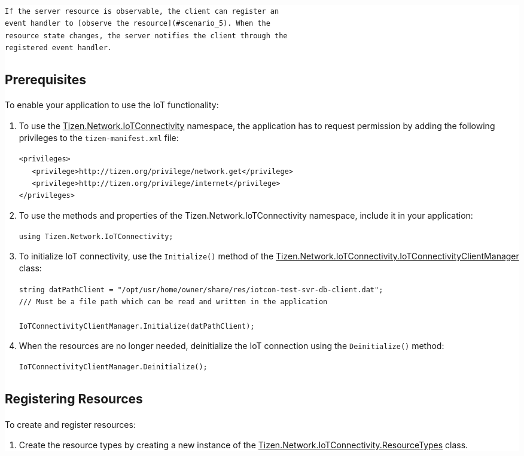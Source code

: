     If the server resource is observable, the client can register an
    event handler to [observe the resource](#scenario_5). When the
    resource state changes, the server notifies the client through the
    registered event handler.


Prerequisites
-------------

To enable your application to use the IoT functionality:

1.  To use the
    [Tizen.Network.IoTConnectivity](https://developer.tizen.org/dev-guide/csapi/namespaceTizen_1_1Network_1_1IoTConnectivity.html)
    namespace, the application has to request permission by adding the
    following privileges to the `tizen-manifest.xml` file:

    ``` {.prettyprint}
    <privileges>
       <privilege>http://tizen.org/privilege/network.get</privilege>
       <privilege>http://tizen.org/privilege/internet</privilege>
    </privileges>
    ```

2. To use the methods and properties of the
    Tizen.Network.IoTConnectivity namespace, include it in your
    application:

    ``` {.prettyprint}
    using Tizen.Network.IoTConnectivity;
    ```

3. To initialize IoT connectivity, use the `Initialize()` method of the
    [Tizen.Network.IoTConnectivity.IoTConnectivityClientManager](https://developer.tizen.org/dev-guide/csapi/classTizen_1_1Network_1_1IoTConnectivity_1_1IoTConnectivityClientManager.html)
    class:

    ``` {.prettyprint}
    string datPathClient = "/opt/usr/home/owner/share/res/iotcon-test-svr-db-client.dat";
    /// Must be a file path which can be read and written in the application

    IoTConnectivityClientManager.Initialize(datPathClient);
    ```

4. When the resources are no longer needed, deinitialize the IoT
    connection using the `Deinitialize()` method:

    ``` {.prettyprint}
    IoTConnectivityClientManager.Deinitialize();
    ```


Registering Resources <a id="scenario_1"></a>
---------------------

To create and register resources:

1.  Create the resource types by creating a new instance of the
    [Tizen.Network.IoTConnectivity.ResourceTypes](https://developer.tizen.org/dev-guide/csapi/classTizen_1_1Network_1_1IoTConnectivity_1_1ResourceTypes.html) class.
